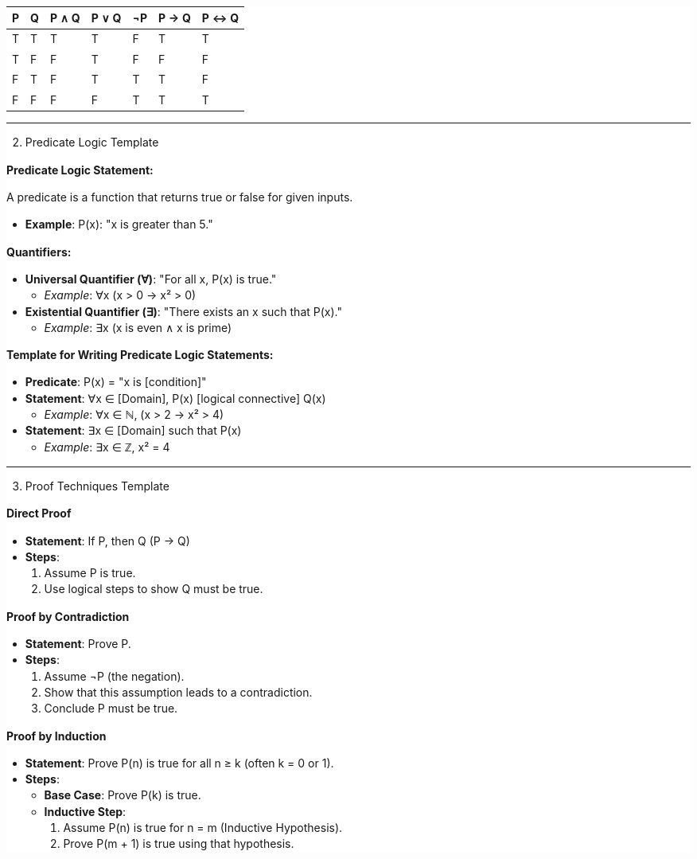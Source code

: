 | P | Q | P ∧ Q | P ∨ Q | ¬P | P → Q | P ↔ Q |
|---|---|-------|-------|----|-------|-------|
| T | T |   T   |   T   | F  |   T   |   T   |
| T | F |   F   |   T   | F  |   F   |   F   |
| F | T |   F   |   T   | T  |   T   |   F   |
| F | F |   F   |   F   | T  |   T   |   T   |

---

2. Predicate Logic Template

**Predicate Logic Statement:**

A predicate is a function that returns true or false for given inputs.

- **Example**: P(x): "x is greater than 5."

**Quantifiers:**

- **Universal Quantifier (∀)**: "For all x, P(x) is true."
  - *Example*: ∀x (x > 0 → x² > 0)
- **Existential Quantifier (∃)**: "There exists an x such that P(x)."
  - *Example*: ∃x (x is even ∧ x is prime)

**Template for Writing Predicate Logic Statements:**

- **Predicate**: P(x) = "x is [condition]"
- **Statement**: ∀x ∈ [Domain], P(x) [logical connective] Q(x)
  - *Example*: ∀x ∈ ℕ, (x > 2 → x² > 4)
- **Statement**: ∃x ∈ [Domain] such that P(x)
  - *Example*: ∃x ∈ ℤ, x² = 4

---

3. Proof Techniques Template

**Direct Proof**

- **Statement**: If P, then Q (P → Q)
- **Steps**:
  1. Assume P is true.
  2. Use logical steps to show Q must be true.

**Proof by Contradiction**

- **Statement**: Prove P.
- **Steps**:
  1. Assume ¬P (the negation).
  2. Show that this assumption leads to a contradiction.
  3. Conclude P must be true.

**Proof by Induction**

- **Statement**: Prove P(n) is true for all n ≥ k (often k = 0 or 1).
- **Steps**:
  - **Base Case**: Prove P(k) is true.
  - **Inductive Step**:
    1. Assume P(n) is true for n = m (Inductive Hypothesis).
    2. Prove P(m + 1) is true using that hypothesis.
